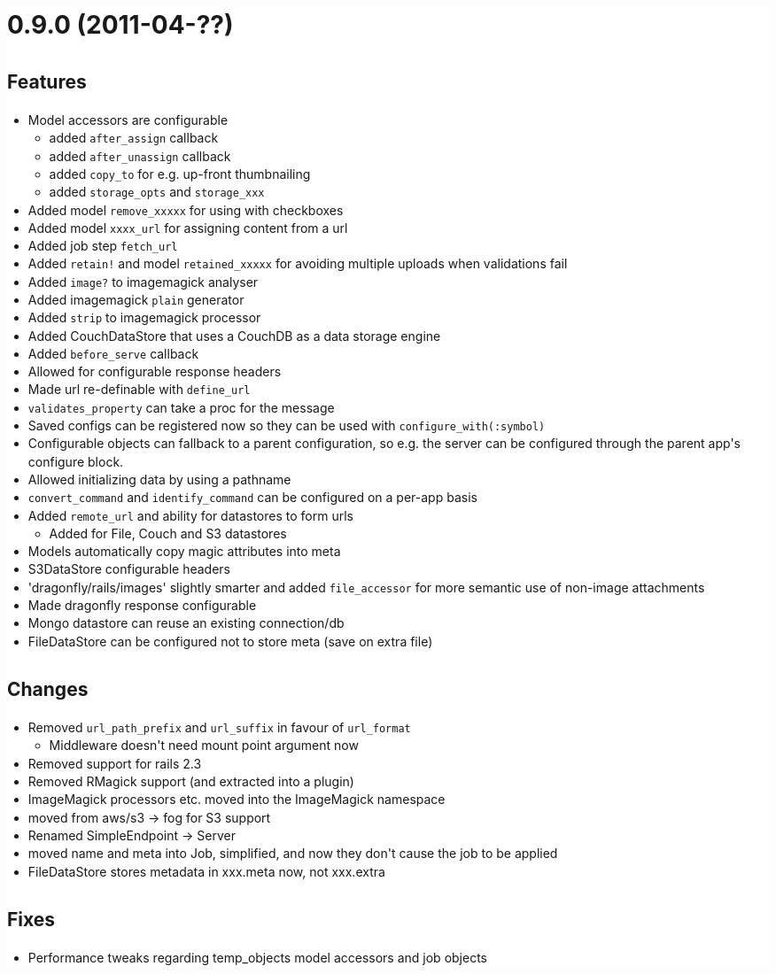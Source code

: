 0.9.0 (2011-04-??)
==================
Features
--------
- Model accessors are configurable
  - added `after_assign` callback
  - added `after_unassign` callback
  - added `copy_to` for e.g. up-front thumbnailing
  - added `storage_opts` and `storage_xxx`
- Added model `remove_xxxxx` for using with checkboxes
- Added model `xxxx_url` for assigning content from a url
- Added job step `fetch_url`
- Added `retain!` and model `retained_xxxxx` for avoiding multiple uploads when validations fail
- Added `image?` to imagemagick analyser
- Added imagemagick `plain` generator
- Added `strip` to imagemagick processor
- Added CouchDataStore that uses a CouchDB as a data storage engine
- Added `before_serve` callback
- Allowed for configurable response headers
- Made url re-definable with `define_url`
- `validates_property` can take a proc for the message
- Saved configs can be registered now so they can be used with `configure_with(:symbol)`
- Configurable objects can fallback to a parent configuration, so e.g. the server can be configured through the parent app's configure block.
- Allowed initializing data by using a pathname
- `convert_command` and `identify_command` can be configured on a per-app basis
- Added `remote_url` and ability for datastores to form urls
  - Added for File, Couch and S3 datastores
- Models automatically copy magic attributes into meta
- S3DataStore configurable headers
- 'dragonfly/rails/images' slightly smarter and added `file_accessor` for more semantic use of non-image attachments
- Made dragonfly response configurable
- Mongo datastore can reuse an existing connection/db
- FileDataStore can be configured not to store meta (save on extra file)

Changes
-------
- Removed `url_path_prefix` and `url_suffix` in favour of `url_format`
  - Middleware doesn't need mount point argument now
- Removed support for rails 2.3
- Removed RMagick support (and extracted into a plugin)
- ImageMagick processors etc. moved into the ImageMagick namespace
- moved from aws/s3 -> fog for S3 support
- Renamed SimpleEndpoint -> Server
- moved name and meta into Job, simplified, and now they don't cause the job to be applied
- FileDataStore stores metadata in xxx.meta now, not xxx.extra

Fixes
-----
- Performance tweaks regarding temp_objects model accessors and job objects
